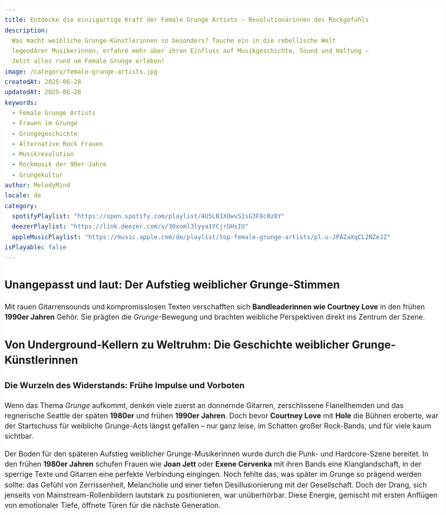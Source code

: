```yaml
---
title: Entdecke die einzigartige Kraft der Female Grunge Artists – Revolutionärinnen des Rockgefühls
description:
  Was macht weibliche Grunge-Künstlerinnen so besonders? Tauche ein in die rebellische Welt
  legendärer Musikerinnen, erfahre mehr über ihren Einfluss auf Musikgeschichte, Sound und Haltung –
  Jetzt alles rund um Female Grunge erleben!
image: /category/female-grunge-artists.jpg
createdAt: 2025-06-28
updatedAt: 2025-06-28
keywords:
  - Female Grunge Artists
  - Frauen im Grunge
  - Grungegeschichte
  - Alternative Rock Frauen
  - Musikrevolution
  - Rockmusik der 90er Jahre
  - Grungekultur
author: MelodyMind
locale: de
category:
  spotifyPlaylist: "https://open.spotify.com/playlist/4U5LB1XOwvS1sG3F8c8z8Y"
  deezerPlaylist: "https://link.deezer.com/s/30xoml3lyya1YCjrGHsIU"
  appleMusicPlaylist: "https://music.apple.com/de/playlist/top-female-grunge-artists/pl.u-JPAZaXqCL2NZeJZ"
isPlayable: false
---
```


## Unangepasst und laut: Der Aufstieg weiblicher Grunge-Stimmen

Mit rauen Gitarrensounds und kompromisslosen Texten verschafften sich **Bandleaderinnen wie Courtney
Love** in den frühen **1990er Jahren** Gehör. Sie prägten die _Grunge_-Bewegung und brachten
weibliche Perspektiven direkt ins Zentrum der Szene.

## Von Underground-Kellern zu Weltruhm: Die Geschichte weiblicher Grunge-Künstlerinnen

### Die Wurzeln des Widerstands: Frühe Impulse und Vorboten

Wenn das Thema _Grunge_ aufkommt, denken viele zuerst an donnernde Gitarren, zerschlissene
Flanellhemden und das regnerische Seattle der späten **1980er** und frühen **1990er Jahren**. Doch
bevor **Courtney Love** mit **Hole** die Bühnen eroberte, war der Startschuss für weibliche
Grunge-Acts längst gefallen – nur ganz leise, im Schatten großer Rock-Bands, und für viele kaum
sichtbar.

Der Boden für den späteren Aufstieg weiblicher Grunge-Musikerinnen wurde durch die Punk- und
Hardcore-Szene bereitet. In den frühen **1980er Jahren** schufen Frauen wie **Joan Jett** oder
**Exene Cervenka** mit ihren Bands eine Klanglandschaft, in der sperrige Texte und Gitarren eine
perfekte Verbindung eingingen. Noch fehlte das, was später im Grunge so prägend werden sollte: das
Gefühl von Zerrissenheit, Melancholie und einer tiefen Desillusionierung mit der Gesellschaft. Doch
der Drang, sich jenseits von Mainstream-Rollenbildern lautstark zu positionieren, war unüberhörbar.
Diese Energie, gemischt mit ersten Anflügen von emotionaler Tiefe, öffnete Türen für die nächste
Generation.
